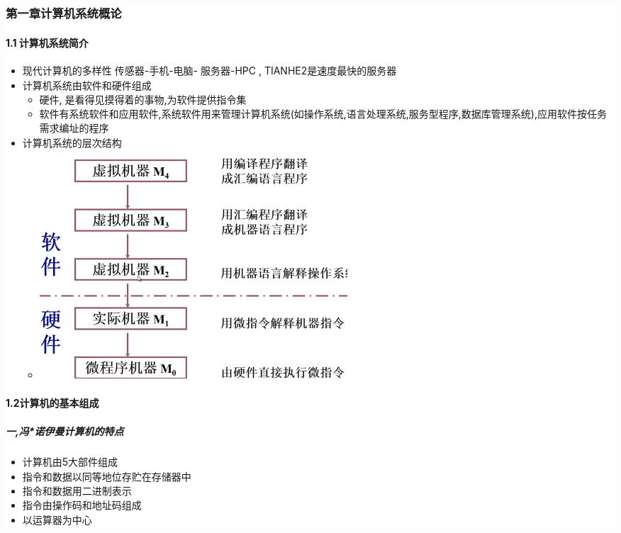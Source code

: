 ### 第一章计算机系统概论

#### 1.1 计算机系统简介

* 现代计算机的多样性 传感器-手机-电脑- 服务器-HPC , TIANHE2是速度最快的服务器
* 计算机系统由软件和硬件组成
  * 硬件, 是看得见摸得着的事物,为软件提供指令集
  * 软件有系统软件和应用软件,系统软件用来管理计算机系统(如操作系统,语言处理系统,服务型程序,数据库管理系统),应用软件按任务需求编址的程序
* 计算机系统的层次结构
  * ![image-20231121113138854](images/计组.assets/image-20231121113138854.png)

#### 1.2计算机的基本组成

 ##### 一,冯*诺伊曼计算机的特点

* 计算机由5大部件组成
* 指令和数据以同等地位存贮在存储器中
* 指令和数据用二进制表示
* 指令由操作码和地址码组成
* 以运算器为中心